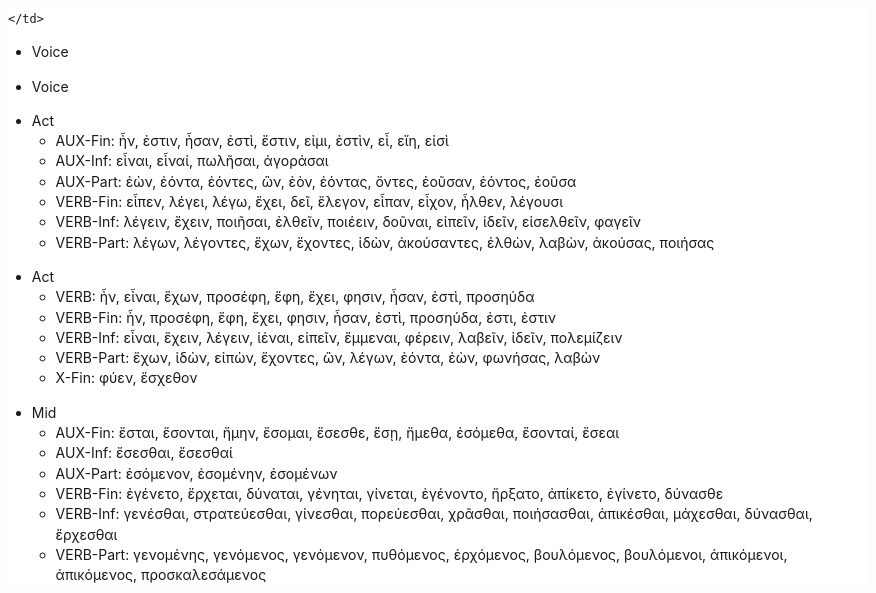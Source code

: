     </td>
  </tr>
  <tr>
    <td width="50%" valign="top">
      <ul>
        <li><a>Voice</a></li>
      </ul>
    </td>
    <td width="50%" valign="top">
      <ul>
        <li><a>Voice</a></li>
      </ul>
    </td>
  </tr>
  <tr>
    <td width="50%" valign="top">
      <ul>
        <li>Act
          <ul>
            <li>AUX-Fin: ἦν, ἐστιν, ἦσαν, ἐστὶ, ἔστιν, εἰμι, ἐστὶν, εἶ, εἴη, εἰσὶ</li>
            <li>AUX-Inf: εἶναι, εἶναί, πωλῆσαι, ἀγοράσαι</li>
            <li>AUX-Part: ἐὼν, ἐόντα, ἐόντες, ὢν, ἐὸν, ἐόντας, ὄντες, ἐοῦσαν, ἐόντος, ἐοῦσα</li>
            <li>VERB-Fin: εἶπεν, λέγει, λέγω, ἔχει, δεῖ, ἔλεγον, εἶπαν, εἶχον, ἦλθεν, λέγουσι</li>
            <li>VERB-Inf: λέγειν, ἔχειν, ποιῆσαι, ἐλθεῖν, ποιέειν, δοῦναι, εἰπεῖν, ἰδεῖν, εἰσελθεῖν, φαγεῖν</li>
            <li>VERB-Part: λέγων, λέγοντες, ἔχων, ἔχοντες, ἰδὼν, ἀκούσαντες, ἐλθὼν, λαβὼν, ἀκούσας, ποιήσας</li>
          </ul>
        </li>
      </ul>
    </td>
    <td width="50%" valign="top">
      <ul>
        <li>Act
          <ul>
            <li>VERB: ἦν, εἶναι, ἔχων, προσέφη, ἔφη, ἔχει, φησιν, ἦσαν, ἐστὶ, προσηύδα</li>
            <li>VERB-Fin: ἦν, προσέφη, ἔφη, ἔχει, φησιν, ἦσαν, ἐστὶ, προσηύδα, ἐστι, ἐστιν</li>
            <li>VERB-Inf: εἶναι, ἔχειν, λέγειν, ἰέναι, εἰπεῖν, ἔμμεναι, φέρειν, λαβεῖν, ἰδεῖν, πολεμίζειν</li>
            <li>VERB-Part: ἔχων, ἰδὼν, εἰπὼν, ἔχοντες, ὢν, λέγων, ἐόντα, ἐὼν, φωνήσας, λαβὼν</li>
            <li>X-Fin: φύεν, ἔσχεθον</li>
          </ul>
        </li>
      </ul>
    </td>
  </tr>
  <tr>
    <td width="50%" valign="top">
      <ul>
        <li>Mid
          <ul>
            <li>AUX-Fin: ἔσται, ἔσονται, ἤμην, ἔσομαι, ἔσεσθε, ἔσῃ, ἤμεθα, ἐσόμεθα, ἔσονταί, ἔσεαι</li>
            <li>AUX-Inf: ἔσεσθαι, ἔσεσθαί</li>
            <li>AUX-Part: ἐσόμενον, ἐσομένην, ἐσομένων</li>
            <li>VERB-Fin: ἐγένετο, ἔρχεται, δύναται, γένηται, γίνεται, ἐγένοντο, ἤρξατο, ἀπίκετο, ἐγίνετο, δύνασθε</li>
            <li>VERB-Inf: γενέσθαι, στρατεύεσθαι, γίνεσθαι, πορεύεσθαι, χρᾶσθαι, ποιήσασθαι, ἀπικέσθαι, μάχεσθαι, δύνασθαι, ἔρχεσθαι</li>
            <li>VERB-Part: γενομένης, γενόμενος, γενόμενον, πυθόμενος, ἐρχόμενος, βουλόμενος, βουλόμενοι, ἀπικόμενοι, ἀπικόμενος, προσκαλεσάμενος</li>
          </ul>
        </li>
      </ul>
    </td>
    <td width="50%" valign="top">